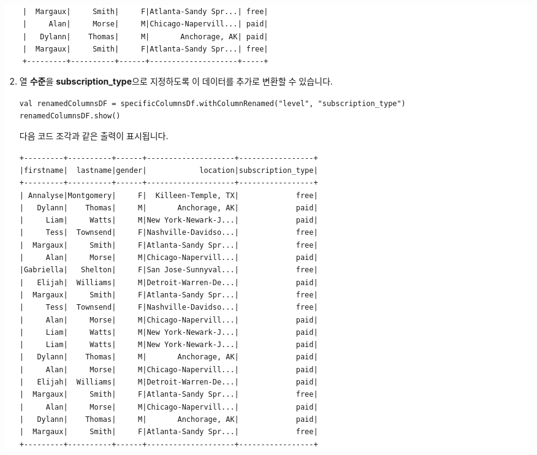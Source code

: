         |  Margaux|     Smith|     F|Atlanta-Sandy Spr...| free|
        |     Alan|     Morse|     M|Chicago-Napervill...| paid|
        |   Dylann|    Thomas|     M|       Anchorage, AK| paid|
        |  Margaux|     Smith|     F|Atlanta-Sandy Spr...| free|
        +---------+----------+------+--------------------+-----+

2.  열 **수준**을 **subscription_type**으로 지정하도록 이 데이터를 추가로 변환할 수 있습니다.

        val renamedColumnsDF = specificColumnsDf.withColumnRenamed("level", "subscription_type")
        renamedColumnsDF.show()

    다음 코드 조각과 같은 출력이 표시됩니다.

        +---------+----------+------+--------------------+-----------------+
        |firstname|  lastname|gender|            location|subscription_type|
        +---------+----------+------+--------------------+-----------------+
        | Annalyse|Montgomery|     F|  Killeen-Temple, TX|             free|
        |   Dylann|    Thomas|     M|       Anchorage, AK|             paid|
        |     Liam|     Watts|     M|New York-Newark-J...|             paid|
        |     Tess|  Townsend|     F|Nashville-Davidso...|             free|
        |  Margaux|     Smith|     F|Atlanta-Sandy Spr...|             free|
        |     Alan|     Morse|     M|Chicago-Napervill...|             paid|
        |Gabriella|   Shelton|     F|San Jose-Sunnyval...|             free|
        |   Elijah|  Williams|     M|Detroit-Warren-De...|             paid|
        |  Margaux|     Smith|     F|Atlanta-Sandy Spr...|             free|
        |     Tess|  Townsend|     F|Nashville-Davidso...|             free|
        |     Alan|     Morse|     M|Chicago-Napervill...|             paid|
        |     Liam|     Watts|     M|New York-Newark-J...|             paid|
        |     Liam|     Watts|     M|New York-Newark-J...|             paid|
        |   Dylann|    Thomas|     M|       Anchorage, AK|             paid|
        |     Alan|     Morse|     M|Chicago-Napervill...|             paid|
        |   Elijah|  Williams|     M|Detroit-Warren-De...|             paid|
        |  Margaux|     Smith|     F|Atlanta-Sandy Spr...|             free|
        |     Alan|     Morse|     M|Chicago-Napervill...|             paid|
        |   Dylann|    Thomas|     M|       Anchorage, AK|             paid|
        |  Margaux|     Smith|     F|Atlanta-Sandy Spr...|             free|
        +---------+----------+------+--------------------+-----------------+
